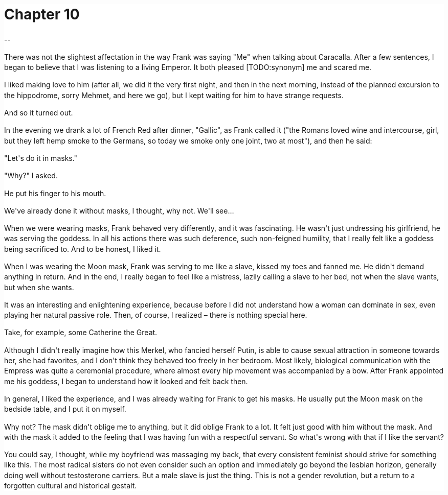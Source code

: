 # Chapter 10
--

There was not the slightest affectation in the way Frank was saying "Me" when talking about Caracalla. After a few sentences, I began to believe that I was listening to a living Emperor. It both pleased [TODO:synonym] me and scared me.

I liked making love to him (after all, we did it the very first night, and then in the next morning, instead of the planned excursion to the hippodrome, sorry Mehmet, and here we go), but I kept waiting for him to have strange requests.

And so it turned out.

In the evening we drank a lot of French Red after dinner, "Gallic", as Frank called it ("the Romans loved wine and intercourse, girl, but they left hemp smoke to the Germans, so today we smoke only one joint, two at most"), and then he said:

"Let's do it in masks."

"Why?" I asked.

He put his finger to his mouth.

We've already done it without masks, I thought, why not. We'll see…

When we were wearing masks, Frank behaved very differently, and it was fascinating. He wasn't just undressing his girlfriend, he was serving the goddess. In all his actions there was such deference, such non-feigned humility, that I really felt like a goddess being sacrificed to. And to be honest, I liked it.

When I was wearing the Moon mask, Frank was serving to me like a slave, kissed my toes and fanned me. He didn't demand anything in return. And in the end, I really began to feel like a mistress, lazily calling a slave to her bed, not when the slave wants, but when she wants.

It was an interesting and enlightening experience, because before I did not understand how a woman can dominate in sex, even playing her natural passive role. Then, of course, I realized – there is nothing special here.

Take, for example, some Catherine the Great.

Although I didn't really imagine how this Merkel, who fancied herself Putin, is able to cause sexual attraction in someone towards her, she had favorites, and I don't think they behaved too freely in her bedroom. Most likely, biological communication with the Empress was quite a ceremonial procedure, where almost every hip movement was accompanied by a bow. After Frank appointed me his goddess, I began to understand how it looked and felt back then.

In general, I liked the experience, and I was already waiting for Frank to get his masks. He usually put the Moon mask on the bedside table, and I put it on myself.

Why not? The mask didn't oblige me to anything, but it did oblige Frank to a lot. It felt just good with him without the mask. And with the mask it added to the feeling that I was having fun with a respectful servant. So what's wrong with that if I like the servant?

You could say, I thought, while my boyfriend was massaging my back, that every consistent feminist should strive for something like this. The most radical sisters do not even consider such an option and immediately go beyond the lesbian horizon, generally doing well without testosterone carriers. But a male slave is just the thing. This is not a gender revolution, but a return to a forgotten cultural and historical gestalt.
